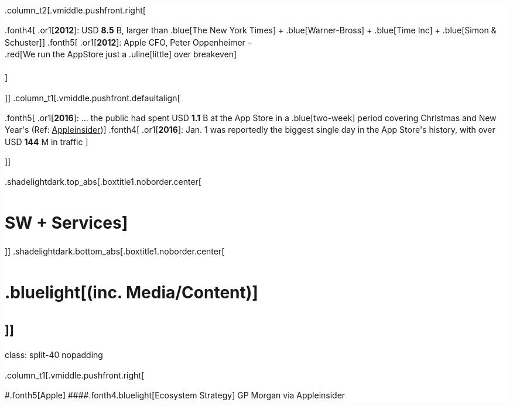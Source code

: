 .column_t2[.vmiddle.pushfront.right[








.fonth4[
.or1[**2012**]: USD **8.5** B, larger than .blue[The New York Times] + .blue[Warner-Bross] + .blue[Time Inc] + .blue[Simon &amp; Schuster]]<i class="fa fa-chevron-right"></i>
.fonth5[
.or1[**2012**]: Apple CFO, Peter Oppenheimer -<br/>.red[We run the AppStore just a .uline[little] over breakeven]<br/><br/>
]


]]
.column_t1[.vmiddle.pushfront.defaultalign[






.fonth5[
.or1[**2016**]: ... the public had spent USD **1.1** B at the App Store in a .blue[two-week] period covering Christmas and New Year's (Ref: [Appleinsider](http://appleinsider.com/articles/16/01/07/app-store-reached-estimated-64-billion-of-apple-revenue-during-2015))]<i class="fa fa-chevron-left"></i>
.fonth4[
.or1[**2016**]: Jan. 1 was reportedly the biggest single day in the App Store's history, with over USD **144** M in traffic 
]


]]


.shadelightdark.top_abs[.boxtitle1.noborder.center[
# **SW** + Services]
]]
.shadelightdark.bottom_abs[.boxtitle1.noborder.center[
# .bluelight[(inc. Media/Content)]
]]
---
class: split-40 nopadding 

.column_t1[.vmiddle.pushfront.right[








#.fonth5[Apple]
####.fonth4.bluelight[Ecosystem Strategy]
GP Morgan via Appleinsider [<i class="fa fa-chevron-right"></i>](http://appleinsider.com/articles/16/01/07/app-store-reached-estimated-64-billion-of-apple-revenue-during-2015)
